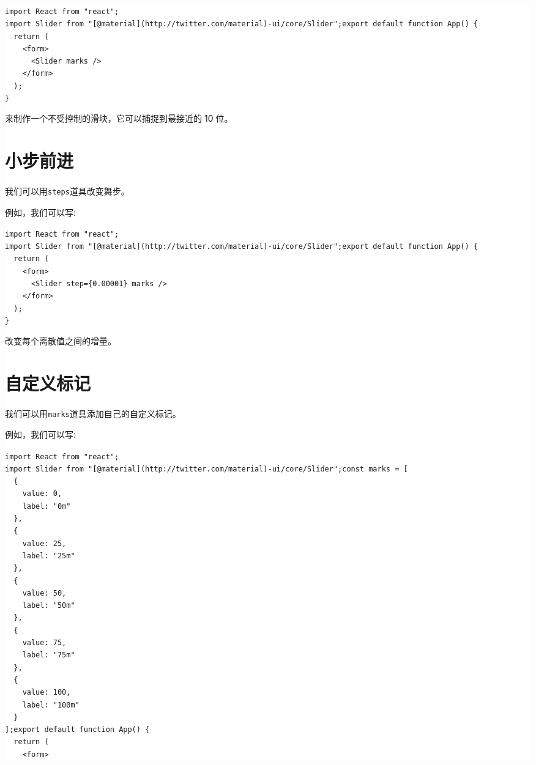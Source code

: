 ```
import React from "react";
import Slider from "[@material](http://twitter.com/material)-ui/core/Slider";export default function App() {
  return (
    <form>
      <Slider marks />
    </form>
  );
}
```

来制作一个不受控制的滑块，它可以捕捉到最接近的 10 位。

# 小步前进

我们可以用`steps`道具改变舞步。

例如，我们可以写:

```
import React from "react";
import Slider from "[@material](http://twitter.com/material)-ui/core/Slider";export default function App() {
  return (
    <form>
      <Slider step={0.00001} marks />
    </form>
  );
}
```

改变每个离散值之间的增量。

# 自定义标记

我们可以用`marks`道具添加自己的自定义标记。

例如，我们可以写:

```
import React from "react";
import Slider from "[@material](http://twitter.com/material)-ui/core/Slider";const marks = [
  {
    value: 0,
    label: "0m"
  },
  {
    value: 25,
    label: "25m"
  },
  {
    value: 50,
    label: "50m"
  },
  {
    value: 75,
    label: "75m"
  },
  {
    value: 100,
    label: "100m"
  }
];export default function App() {
  return (
    <form>
```